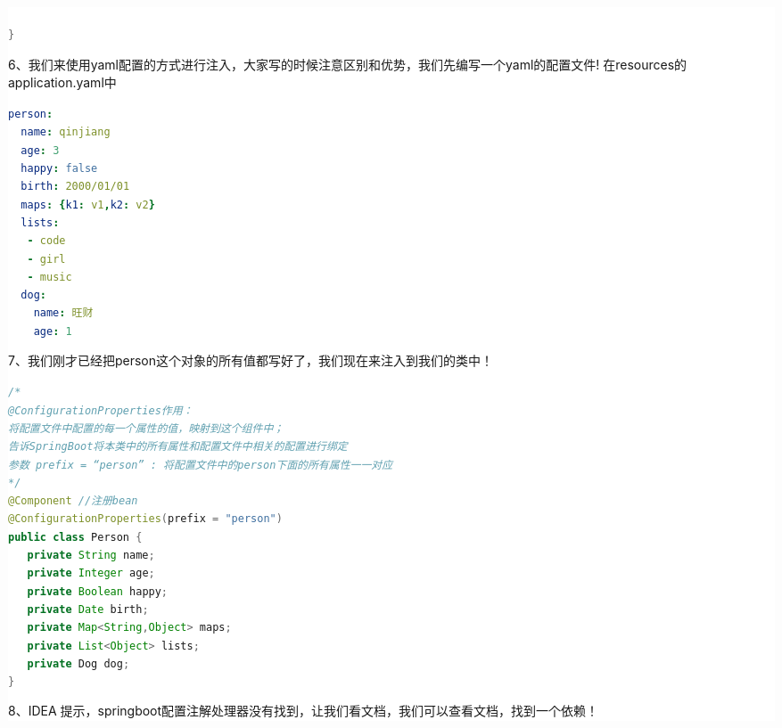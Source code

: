 ```java
    
}
```

6、我们来使用yaml配置的方式进行注入，大家写的时候注意区别和优势，我们先编写一个yaml的配置文件! 在resources的application.yaml中

```yaml
person:
  name: qinjiang
  age: 3
  happy: false
  birth: 2000/01/01
  maps: {k1: v1,k2: v2}
  lists:
   - code
   - girl
   - music
  dog:
    name: 旺财
    age: 1
```

7、我们刚才已经把person这个对象的所有值都写好了，我们现在来注入到我们的类中！

 ```java
/*
@ConfigurationProperties作用：
将配置文件中配置的每一个属性的值，映射到这个组件中；
告诉SpringBoot将本类中的所有属性和配置文件中相关的配置进行绑定
参数 prefix = “person” : 将配置文件中的person下面的所有属性一一对应
*/
@Component //注册bean
@ConfigurationProperties(prefix = "person")
public class Person {
    private String name;
    private Integer age;
    private Boolean happy;
    private Date birth;
    private Map<String,Object> maps;
    private List<Object> lists;
    private Dog dog;
}
 ```

8、IDEA 提示，springboot配置注解处理器没有找到，让我们看文档，我们可以查看文档，找到一个依赖！
